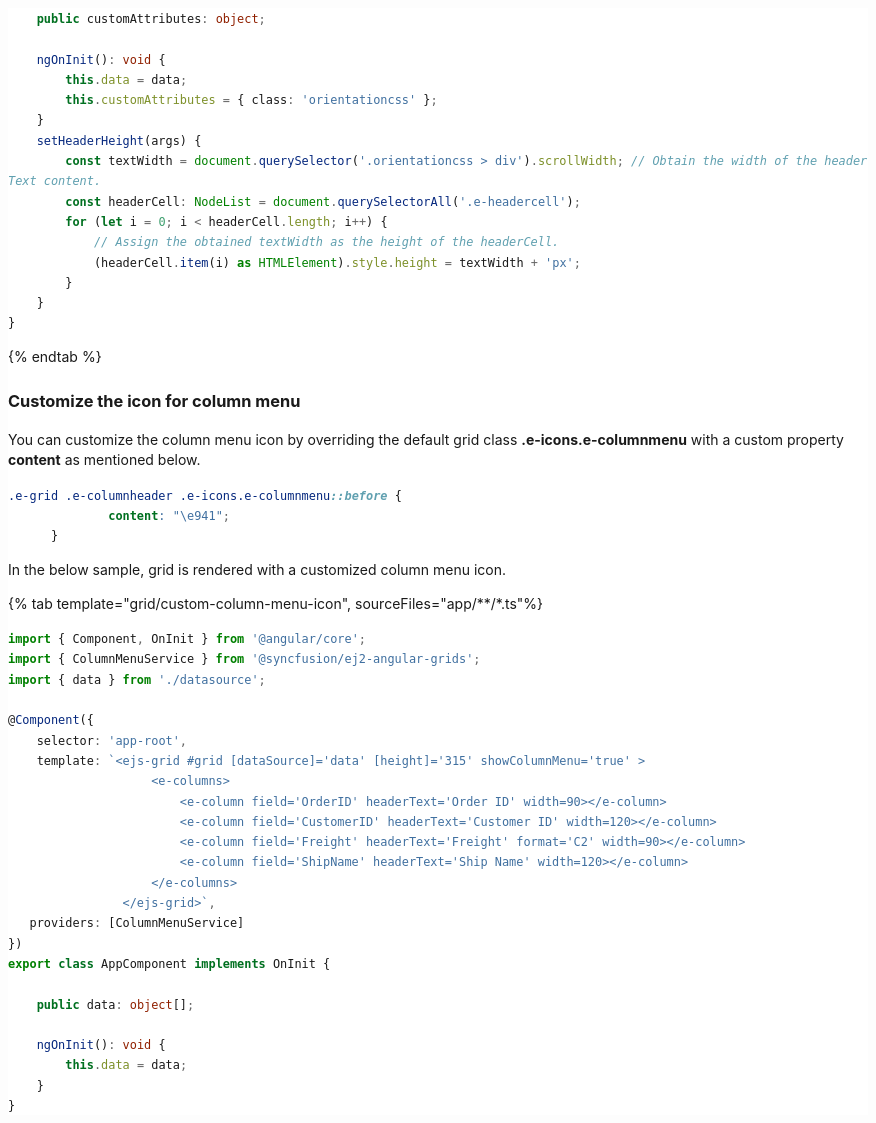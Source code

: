 ```typescript
    public customAttributes: object;

    ngOnInit(): void {
        this.data = data;
        this.customAttributes = { class: 'orientationcss' };
    }
    setHeaderHeight(args) {
        const textWidth = document.querySelector('.orientationcss > div').scrollWidth; // Obtain the width of the headerText content.
        const headerCell: NodeList = document.querySelectorAll('.e-headercell');
        for (let i = 0; i < headerCell.length; i++) {
            // Assign the obtained textWidth as the height of the headerCell.
            (headerCell.item(i) as HTMLElement).style.height = textWidth + 'px';
        }
    }
}

```

{% endtab %}

### Customize the icon for column menu

You can customize the column menu icon by overriding the default grid class **.e-icons.e-columnmenu** with a custom property **content** as mentioned below.

```css
.e-grid .e-columnheader .e-icons.e-columnmenu::before {
              content: "\e941";
      }
```

In the below sample, grid is rendered with a customized column menu icon.

{% tab template="grid/custom-column-menu-icon", sourceFiles="app/**/*.ts"%}

```typescript
import { Component, OnInit } from '@angular/core';
import { ColumnMenuService } from '@syncfusion/ej2-angular-grids';
import { data } from './datasource';

@Component({
    selector: 'app-root',
    template: `<ejs-grid #grid [dataSource]='data' [height]='315' showColumnMenu='true' >
                    <e-columns>
                        <e-column field='OrderID' headerText='Order ID' width=90></e-column>
                        <e-column field='CustomerID' headerText='Customer ID' width=120></e-column>
                        <e-column field='Freight' headerText='Freight' format='C2' width=90></e-column>
                        <e-column field='ShipName' headerText='Ship Name' width=120></e-column>
                    </e-columns>
                </ejs-grid>`,
   providers: [ColumnMenuService]
})
export class AppComponent implements OnInit {

    public data: object[];

    ngOnInit(): void {
        this.data = data;
    }
}


```
